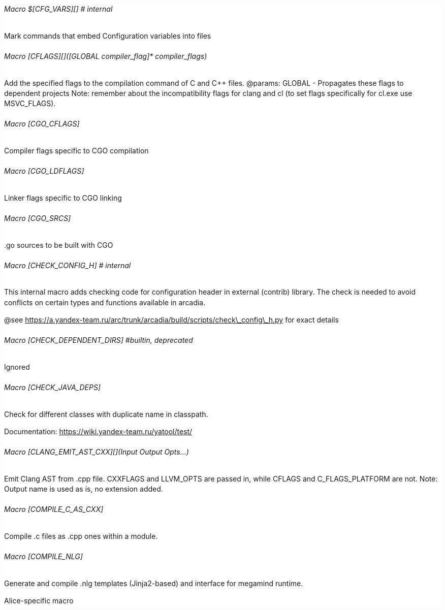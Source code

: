 ###### Macro $[CFG\_VARS][] _# internal_ <a name="macro_CFG_VARS"></a>
Mark commands that embed Configuration variables into files

###### Macro [CFLAGS][]([GLOBAL compiler\_flag]\* compiler\_flags) <a name="macro_CFLAGS"></a>
Add the specified flags to the compilation command of C and C++ files.
@params: GLOBAL - Propagates these flags to dependent projects
Note: remember about the incompatibility flags for clang and cl (to set flags specifically for cl.exe use MSVC\_FLAGS).

###### Macro [CGO\_CFLAGS][](Flags...) <a name="macro_CGO_CFLAGS"></a>
Compiler flags specific to CGO compilation

###### Macro [CGO\_LDFLAGS][](Files...) <a name="macro_CGO_LDFLAGS"></a>
Linker flags specific to CGO linking

###### Macro [CGO\_SRCS][](Files...) <a name="macro_CGO_SRCS"></a>
.go sources to be built with CGO

###### Macro [CHECK\_CONFIG\_H][](<conf\_header>) _# internal_ <a name="macro_CHECK_CONFIG_H"></a>
This internal macro adds checking code for configuration header in external (contrib) library.
The check is needed to avoid conflicts on certain types and functions available in arcadia.

@see https://a.yandex-team.ru/arc/trunk/arcadia/build/scripts/check\_config\_h.py for exact details

###### Macro [CHECK\_DEPENDENT\_DIRS][](...)  _#builtin, deprecated_ <a name="macro_CHECK_DEPENDENT_DIRS"></a>
Ignored

###### Macro [CHECK\_JAVA\_DEPS][](<yes|no>) <a name="macro_CHECK_JAVA_DEPS"></a>
Check for different classes with duplicate name in classpath.

Documentation: https://wiki.yandex-team.ru/yatool/test/

###### Macro [CLANG\_EMIT\_AST\_CXX][](Input Output Opts...) <a name="macro_CLANG_EMIT_AST_CXX"></a>
Emit Clang AST from .cpp file. CXXFLAGS and LLVM\_OPTS are passed in, while CFLAGS and C\_FLAGS\_PLATFORM are not.
Note: Output name is used as is, no extension added.

###### Macro [COMPILE\_C\_AS\_CXX][]() <a name="macro_COMPILE_C_AS_CXX"></a>
Compile .c files as .cpp ones within a module.

###### Macro [COMPILE\_NLG][](Src...) <a name="macro_COMPILE_NLG"></a>
Generate and compile .nlg templates (Jinja2-based) and interface for megamind runtime.

Alice-specific macro
